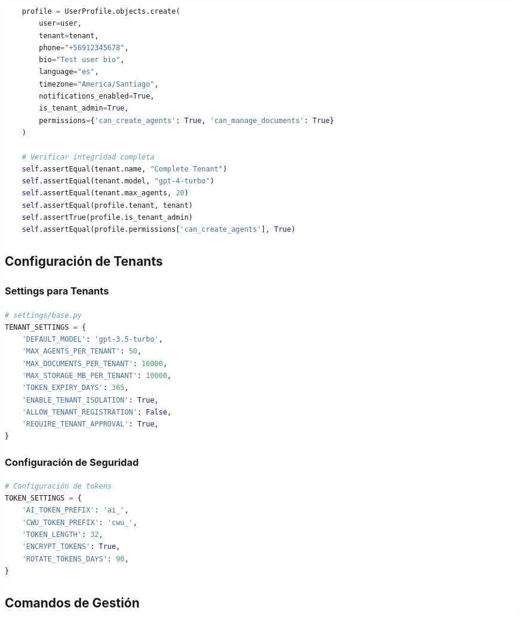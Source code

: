 ```python
    profile = UserProfile.objects.create(
        user=user,
        tenant=tenant,
        phone="+56912345678",
        bio="Test user bio",
        language="es",
        timezone="America/Santiago",
        notifications_enabled=True,
        is_tenant_admin=True,
        permissions={'can_create_agents': True, 'can_manage_documents': True}
    )

    # Verificar integridad completa
    self.assertEqual(tenant.name, "Complete Tenant")
    self.assertEqual(tenant.model, "gpt-4-turbo")
    self.assertEqual(tenant.max_agents, 20)
    self.assertEqual(profile.tenant, tenant)
    self.assertTrue(profile.is_tenant_admin)
    self.assertEqual(profile.permissions['can_create_agents'], True)
```

## Configuración de Tenants

### Settings para Tenants
```python
# settings/base.py
TENANT_SETTINGS = {
    'DEFAULT_MODEL': 'gpt-3.5-turbo',
    'MAX_AGENTS_PER_TENANT': 50,
    'MAX_DOCUMENTS_PER_TENANT': 10000,
    'MAX_STORAGE_MB_PER_TENANT': 10000,
    'TOKEN_EXPIRY_DAYS': 365,
    'ENABLE_TENANT_ISOLATION': True,
    'ALLOW_TENANT_REGISTRATION': False,
    'REQUIRE_TENANT_APPROVAL': True,
}
```

### Configuración de Seguridad
```python
# Configuración de tokens
TOKEN_SETTINGS = {
    'AI_TOKEN_PREFIX': 'ai_',
    'CWU_TOKEN_PREFIX': 'cwu_',
    'TOKEN_LENGTH': 32,
    'ENCRYPT_TOKENS': True,
    'ROTATE_TOKENS_DAYS': 90,
}
```

## Comandos de Gestión
